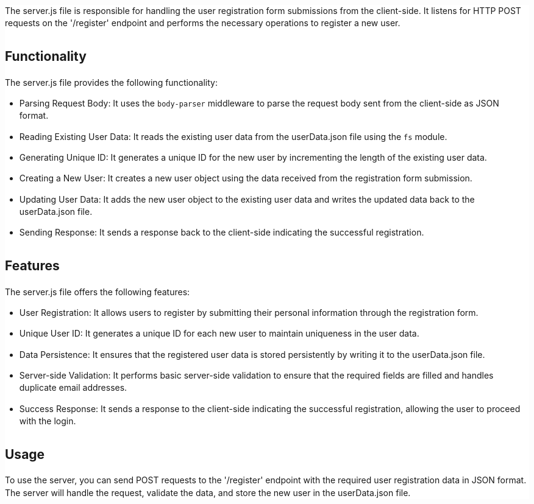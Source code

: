 The server.js file is responsible for handling the user registration form submissions from the client-side. It listens for HTTP POST requests on the '/register' endpoint and performs the necessary operations to register a new user.

## Functionality

The server.js file provides the following functionality:

- Parsing Request Body: It uses the `body-parser` middleware to parse the request body sent from the client-side as JSON format.

- Reading Existing User Data: It reads the existing user data from the userData.json file using the `fs` module.

- Generating Unique ID: It generates a unique ID for the new user by incrementing the length of the existing user data.

- Creating a New User: It creates a new user object using the data received from the registration form submission.

- Updating User Data: It adds the new user object to the existing user data and writes the updated data back to the userData.json file.

- Sending Response: It sends a response back to the client-side indicating the successful registration.

## Features

The server.js file offers the following features:

- User Registration: It allows users to register by submitting their personal information through the registration form.

- Unique User ID: It generates a unique ID for each new user to maintain uniqueness in the user data.

- Data Persistence: It ensures that the registered user data is stored persistently by writing it to the userData.json file.

- Server-side Validation: It performs basic server-side validation to ensure that the required fields are filled and handles duplicate email addresses.

- Success Response: It sends a response to the client-side indicating the successful registration, allowing the user to proceed with the login.
## Usage

To use the server, you can send POST requests to the '/register' endpoint with the required user registration data in JSON format. The server will handle the request, validate the data, and store the new user in the userData.json file.



  
